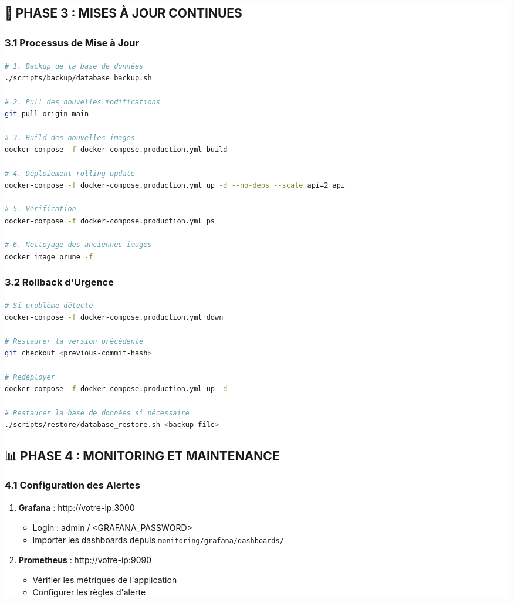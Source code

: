## 🔄 PHASE 3 : MISES À JOUR CONTINUES

### 3.1 Processus de Mise à Jour

```bash
# 1. Backup de la base de données
./scripts/backup/database_backup.sh

# 2. Pull des nouvelles modifications
git pull origin main

# 3. Build des nouvelles images
docker-compose -f docker-compose.production.yml build

# 4. Déploiement rolling update
docker-compose -f docker-compose.production.yml up -d --no-deps --scale api=2 api

# 5. Vérification
docker-compose -f docker-compose.production.yml ps

# 6. Nettoyage des anciennes images
docker image prune -f
```

### 3.2 Rollback d'Urgence

```bash
# Si problème détecté
docker-compose -f docker-compose.production.yml down

# Restaurer la version précédente
git checkout <previous-commit-hash>

# Redéployer
docker-compose -f docker-compose.production.yml up -d

# Restaurer la base de données si nécessaire
./scripts/restore/database_restore.sh <backup-file>
```

## 📊 PHASE 4 : MONITORING ET MAINTENANCE

### 4.1 Configuration des Alertes

1. **Grafana** : http://votre-ip:3000
   - Login : admin / <GRAFANA_PASSWORD>
   - Importer les dashboards depuis `monitoring/grafana/dashboards/`

2. **Prometheus** : http://votre-ip:9090
   - Vérifier les métriques de l'application
   - Configurer les règles d'alerte
